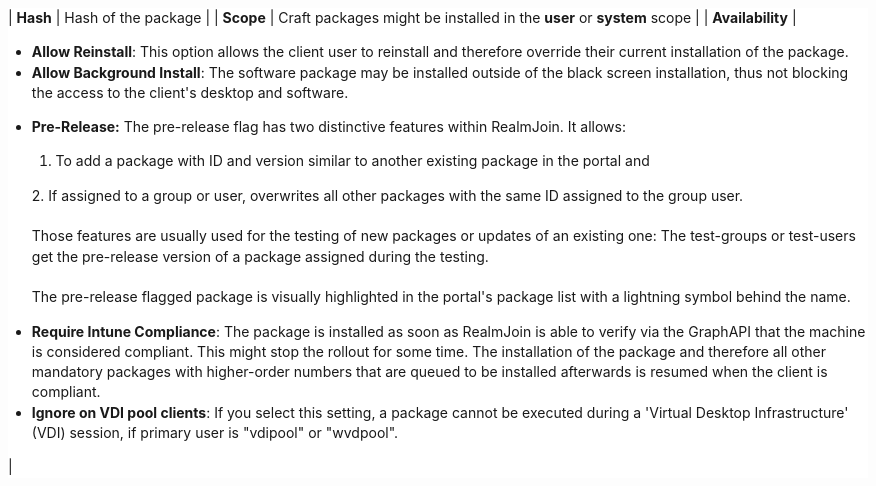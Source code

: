 | **Hash**            | Hash of the package                                                                                                                                                                                                                                                                                                                                                                                                                                                                                                                                                                                                                                                                                                                                                                                                                                                                                                                                                                                                                                                                                                                                                                                                                                                                                                                                                                                                                                                                                                                                                                                                                                                                                                                         |
| **Scope**           | Craft packages might be installed in the **user** or **system** scope                                                                                                                                                                                                                                                                                                                                                                                                                                                                                                                                                                                                                                                                                                                                                                                                                                                                                                                                                                                                                                                                                                                                                                                                                                                                                                                                                                                                                                                                                                                                                                                                                                                                       |
| **Availability**    | <ul><li><strong>Allow Reinstall</strong>: This option allows the client user to reinstall and therefore override their current installation of the package.<br></li><li><strong>Allow Background Install</strong>: The software package may be installed outside of the black screen installation, thus not blocking the access to the client's desktop and software.<br></li><li><p><strong>Pre-Release:</strong> The pre-release flag has two distinctive features within RealmJoin. It allows:</p><ol><li>To add a package with ID and version similar to another existing package in the portal and</li></ol><p>2. If assigned to a group or user, overwrites all other packages with the same ID assigned to the group user.<br><br>Those features are usually used for the testing of new packages or updates of an existing one: The test-groups or test-users get the pre-release version of a package assigned during the testing.<br><br>The pre-release flagged package is visually highlighted in the portal's package list with a lightning symbol behind the name.<br></p></li><li><strong>Require Intune Compliance</strong>: The package is installed as soon as RealmJoin is able to verify via the GraphAPI that the machine is considered compliant. This might stop the rollout for some time. The installation of the package and therefore all other mandatory packages with higher-order numbers that are queued to be installed afterwards is resumed when the client is compliant.<br></li><li><strong>Ignore on VDI pool clients</strong>: If you select this setting, a package cannot be executed during a 'Virtual Desktop Infrastructure' (VDI) session, if primary user is "vdipool" or "wvdpool".</li></ul> |